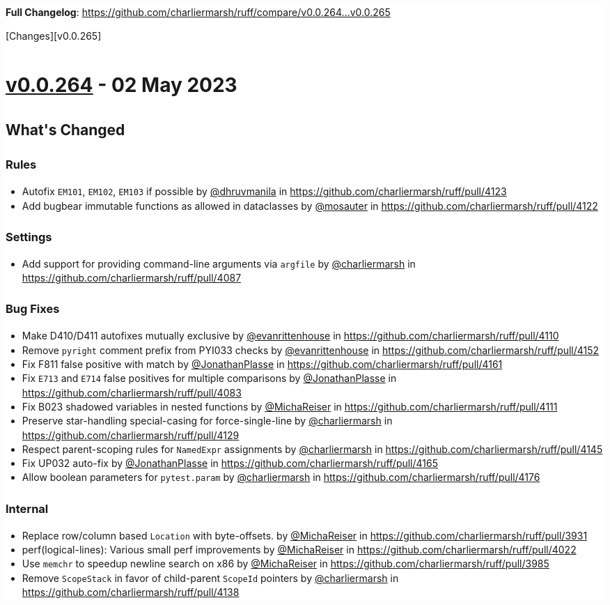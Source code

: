 **Full Changelog**: https://github.com/charliermarsh/ruff/compare/v0.0.264...v0.0.265

[Changes][v0.0.265]


<a name="v0.0.264"></a>
# [v0.0.264](https://github.com/astral-sh/ruff/releases/tag/v0.0.264) - 02 May 2023



## What's Changed

### Rules
* Autofix `EM101`, `EM102`, `EM103` if possible by [@dhruvmanila](https://github.com/dhruvmanila) in https://github.com/charliermarsh/ruff/pull/4123
* Add bugbear immutable functions as allowed in dataclasses by [@mosauter](https://github.com/mosauter) in https://github.com/charliermarsh/ruff/pull/4122

### Settings
* Add support for providing command-line arguments via `argfile` by [@charliermarsh](https://github.com/charliermarsh) in https://github.com/charliermarsh/ruff/pull/4087

### Bug Fixes
* Make D410/D411 autofixes mutually exclusive by [@evanrittenhouse](https://github.com/evanrittenhouse) in https://github.com/charliermarsh/ruff/pull/4110
* Remove `pyright` comment prefix from PYI033 checks by [@evanrittenhouse](https://github.com/evanrittenhouse) in https://github.com/charliermarsh/ruff/pull/4152
* Fix F811 false positive with match by [@JonathanPlasse](https://github.com/JonathanPlasse) in https://github.com/charliermarsh/ruff/pull/4161
* Fix `E713` and `E714` false positives for multiple comparisons by [@JonathanPlasse](https://github.com/JonathanPlasse) in https://github.com/charliermarsh/ruff/pull/4083
* Fix B023 shadowed variables in nested functions by [@MichaReiser](https://github.com/MichaReiser) in https://github.com/charliermarsh/ruff/pull/4111
* Preserve star-handling special-casing for force-single-line by [@charliermarsh](https://github.com/charliermarsh) in https://github.com/charliermarsh/ruff/pull/4129
* Respect parent-scoping rules for `NamedExpr` assignments by [@charliermarsh](https://github.com/charliermarsh) in https://github.com/charliermarsh/ruff/pull/4145
* Fix UP032 auto-fix by [@JonathanPlasse](https://github.com/JonathanPlasse) in https://github.com/charliermarsh/ruff/pull/4165
* Allow boolean parameters for `pytest.param` by [@charliermarsh](https://github.com/charliermarsh) in https://github.com/charliermarsh/ruff/pull/4176

### Internal
* Replace row/column based `Location` with byte-offsets. by [@MichaReiser](https://github.com/MichaReiser) in https://github.com/charliermarsh/ruff/pull/3931
* perf(logical-lines): Various small perf improvements by [@MichaReiser](https://github.com/MichaReiser) in https://github.com/charliermarsh/ruff/pull/4022
* Use `memchr` to speedup newline search on x86 by [@MichaReiser](https://github.com/MichaReiser) in https://github.com/charliermarsh/ruff/pull/3985
* Remove `ScopeStack` in favor of child-parent `ScopeId` pointers by [@charliermarsh](https://github.com/charliermarsh) in https://github.com/charliermarsh/ruff/pull/4138
